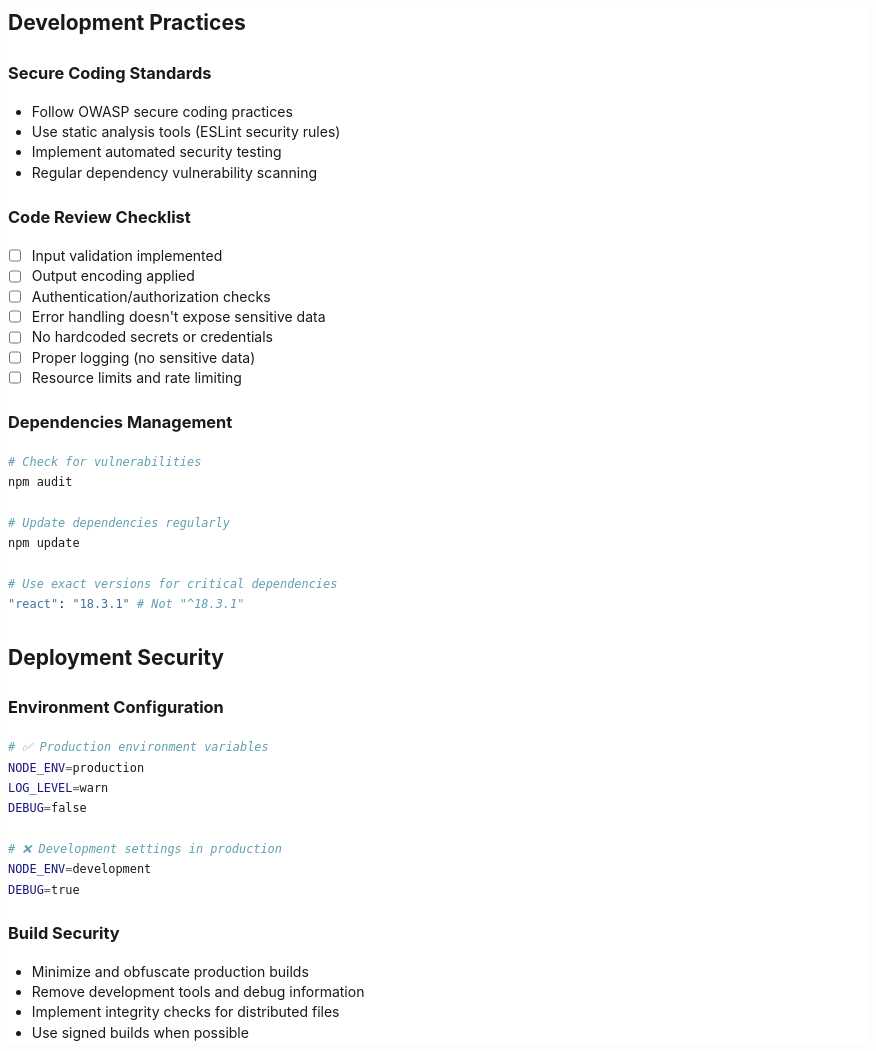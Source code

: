 ## Development Practices

### Secure Coding Standards
- Follow OWASP secure coding practices
- Use static analysis tools (ESLint security rules)
- Implement automated security testing
- Regular dependency vulnerability scanning

### Code Review Checklist
- [ ] Input validation implemented
- [ ] Output encoding applied
- [ ] Authentication/authorization checks
- [ ] Error handling doesn't expose sensitive data
- [ ] No hardcoded secrets or credentials
- [ ] Proper logging (no sensitive data)
- [ ] Resource limits and rate limiting

### Dependencies Management
```bash
# Check for vulnerabilities
npm audit

# Update dependencies regularly
npm update

# Use exact versions for critical dependencies
"react": "18.3.1" # Not "^18.3.1"
```

## Deployment Security

### Environment Configuration
```bash
# ✅ Production environment variables
NODE_ENV=production
LOG_LEVEL=warn
DEBUG=false

# ❌ Development settings in production
NODE_ENV=development
DEBUG=true
```

### Build Security
- Minimize and obfuscate production builds
- Remove development tools and debug information
- Implement integrity checks for distributed files
- Use signed builds when possible
